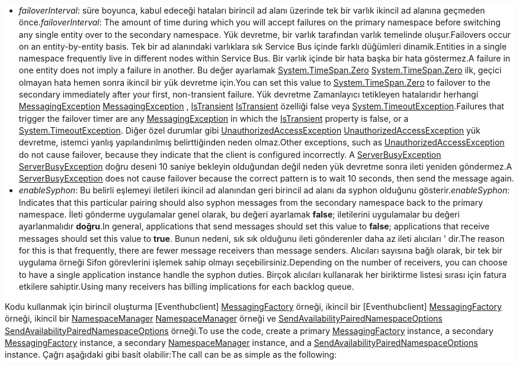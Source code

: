 * <span data-ttu-id="5ab24-220">*failoverInterval*: süre boyunca, kabul edeceği hataları birincil ad alanı üzerinde tek bir varlık ikincil ad alanına geçmeden önce.</span><span class="sxs-lookup"><span data-stu-id="5ab24-220">*failoverInterval*: The amount of time during which you will accept failures on the primary namespace before switching any single entity over to the secondary namespace.</span></span> <span data-ttu-id="5ab24-221">Yük devretme, bir varlık tarafından varlık temelinde oluşur.</span><span class="sxs-lookup"><span data-stu-id="5ab24-221">Failovers occur on an entity-by-entity basis.</span></span> <span data-ttu-id="5ab24-222">Tek bir ad alanındaki varlıklara sık Service Bus içinde farklı düğümleri dinamik.</span><span class="sxs-lookup"><span data-stu-id="5ab24-222">Entities in a single namespace frequently live in different nodes within Service Bus.</span></span> <span data-ttu-id="5ab24-223">Bir varlık içinde bir hata başka bir hata göstermez.</span><span class="sxs-lookup"><span data-stu-id="5ab24-223">A failure in one entity does not imply a failure in another.</span></span> <span data-ttu-id="5ab24-224">Bu değer ayarlamak [System.TimeSpan.Zero] [ System.TimeSpan.Zero] ilk, geçici olmayan hata hemen sonra ikincil bir yük devretme için.</span><span class="sxs-lookup"><span data-stu-id="5ab24-224">You can set this value to [System.TimeSpan.Zero][System.TimeSpan.Zero] to failover to the secondary immediately after your first, non-transient failure.</span></span> <span data-ttu-id="5ab24-225">Yük devretme Zamanlayıcı tetikleyen hatalarıdır herhangi [MessagingException] [ MessagingException] , [IsTransient] [ IsTransient] özelliği false veya [System.TimeoutException][System.TimeoutException].</span><span class="sxs-lookup"><span data-stu-id="5ab24-225">Failures that trigger the failover timer are any [MessagingException][MessagingException] in which the [IsTransient][IsTransient] property is false, or a [System.TimeoutException][System.TimeoutException].</span></span> <span data-ttu-id="5ab24-226">Diğer özel durumlar gibi [UnauthorizedAccessException] [ UnauthorizedAccessException] yük devretme, istemci yanlış yapılandırılmış belirttiğinden neden olmaz.</span><span class="sxs-lookup"><span data-stu-id="5ab24-226">Other exceptions, such as [UnauthorizedAccessException][UnauthorizedAccessException] do not cause failover, because they indicate that the client is configured incorrectly.</span></span> <span data-ttu-id="5ab24-227">A [ServerBusyException] [ ServerBusyException] doğru deseni 10 saniye bekleyin olduğundan değil neden yük devretme sonra ileti yeniden göndermez.</span><span class="sxs-lookup"><span data-stu-id="5ab24-227">A [ServerBusyException][ServerBusyException] does not cause failover because the correct pattern is to wait 10 seconds, then send the message again.</span></span>
* <span data-ttu-id="5ab24-228">*enableSyphon*: Bu belirli eşlemeyi iletileri ikincil ad alanından geri birincil ad alanı da syphon olduğunu gösterir.</span><span class="sxs-lookup"><span data-stu-id="5ab24-228">*enableSyphon*: Indicates that this particular pairing should also syphon messages from the secondary namespace back to the primary namespace.</span></span> <span data-ttu-id="5ab24-229">İleti gönderme uygulamalar genel olarak, bu değeri ayarlamak **false**; iletilerini uygulamalar bu değeri ayarlanmalıdır **doğru**.</span><span class="sxs-lookup"><span data-stu-id="5ab24-229">In general, applications that send messages should set this value to **false**; applications that receive messages should set this value to **true**.</span></span> <span data-ttu-id="5ab24-230">Bunun nedeni, sık sık olduğunu ileti gönderenler daha az ileti alıcıları ' dir.</span><span class="sxs-lookup"><span data-stu-id="5ab24-230">The reason for this is that frequently, there are fewer message receivers than message senders.</span></span> <span data-ttu-id="5ab24-231">Alıcıları sayısına bağlı olarak, bir tek bir uygulama örneği Sifon görevlerini işlemek sahip olmayı seçebilirsiniz.</span><span class="sxs-lookup"><span data-stu-id="5ab24-231">Depending on the number of receivers, you can choose to have a single application instance handle the syphon duties.</span></span> <span data-ttu-id="5ab24-232">Birçok alıcıları kullanarak her biriktirme listesi sırası için fatura etkilere sahiptir.</span><span class="sxs-lookup"><span data-stu-id="5ab24-232">Using many receivers has billing implications for each backlog queue.</span></span>

<span data-ttu-id="5ab24-233">Kodu kullanmak için birincil oluşturma [Eventhubclient] [ MessagingFactory] örneği, ikincil bir [Eventhubclient] [ MessagingFactory] örneği, ikincil bir [NamespaceManager] [ NamespaceManager] örneği ve [SendAvailabilityPairedNamespaceOptions] [ SendAvailabilityPairedNamespaceOptions] örneği.</span><span class="sxs-lookup"><span data-stu-id="5ab24-233">To use the code, create a primary [MessagingFactory][MessagingFactory] instance, a secondary [MessagingFactory][MessagingFactory] instance, a secondary [NamespaceManager][NamespaceManager] instance, and a [SendAvailabilityPairedNamespaceOptions][SendAvailabilityPairedNamespaceOptions] instance.</span></span> <span data-ttu-id="5ab24-234">Çağrı aşağıdaki gibi basit olabilir:</span><span class="sxs-lookup"><span data-stu-id="5ab24-234">The call can be as simple as the following:</span></span>


[ServerBusyException]: /dotnet/api/microsoft.servicebus.messaging.serverbusyexception
[System.TimeoutException]: https://msdn.microsoft.com/library/system.timeoutexception.aspx
[MessagingException]: /dotnet/api/microsoft.servicebus.messaging.messagingexception
[Best practices for insulating applications against Service Bus outages and disasters]: service-bus-outages-disasters.md
[Microsoft.ServiceBus.Messaging.MessagingFactory]: /dotnet/api/microsoft.servicebus.messaging.messagingfactory
[MessageReceiver]: /dotnet/api/microsoft.servicebus.messaging.messagereceiver
[QueueClient]: /dotnet/api/microsoft.servicebus.messaging.queueclient
[TopicClient]: /dotnet/api/microsoft.servicebus.messaging.topicclient
[Microsoft.ServiceBus.Messaging.PairedNamespaceOptions]: /dotnet/api/microsoft.servicebus.messaging.pairednamespaceoptions
[MessagingFactory]: /dotnet/api/microsoft.servicebus.messaging.messagingfactory
[SendAvailabilityPairedNamespaceOptions]: /dotnet/api/microsoft.servicebus.messaging.sendavailabilitypairednamespaceoptions
[NamespaceManager]: /dotnet/api/microsoft.servicebus.namespacemanager
[PairNamespaceAsync]: /dotnet/api/microsoft.servicebus.messaging.messagingfactory#Microsoft_ServiceBus_Messaging_MessagingFactory_PairNamespaceAsync_Microsoft_ServiceBus_Messaging_PairedNamespaceOptions_
[EnableSyphon]: /dotnet/api/microsoft.servicebus.messaging.sendavailabilitypairednamespaceoptions#Microsoft_ServiceBus_Messaging_SendAvailabilityPairedNamespaceOptions_EnableSyphon
[System.TimeSpan.Zero]: https://msdn.microsoft.com/library/system.timespan.zero.aspx
[IsTransient]: /dotnet/api/microsoft.servicebus.messaging.messagingexception#Microsoft_ServiceBus_Messaging_MessagingException_IsTransient
[UnauthorizedAccessException]: https://msdn.microsoft.com/library/system.unauthorizedaccessexception.aspx
[BacklogQueueCount]: /dotnet/api/microsoft.servicebus.messaging.sendavailabilitypairednamespaceoptions?redirectedfrom=MSDN#Microsoft_ServiceBus_Messaging_SendAvailabilityPairedNamespaceOptions_BacklogQueueCount
[paired namespaces]: service-bus-paired-namespaces.md